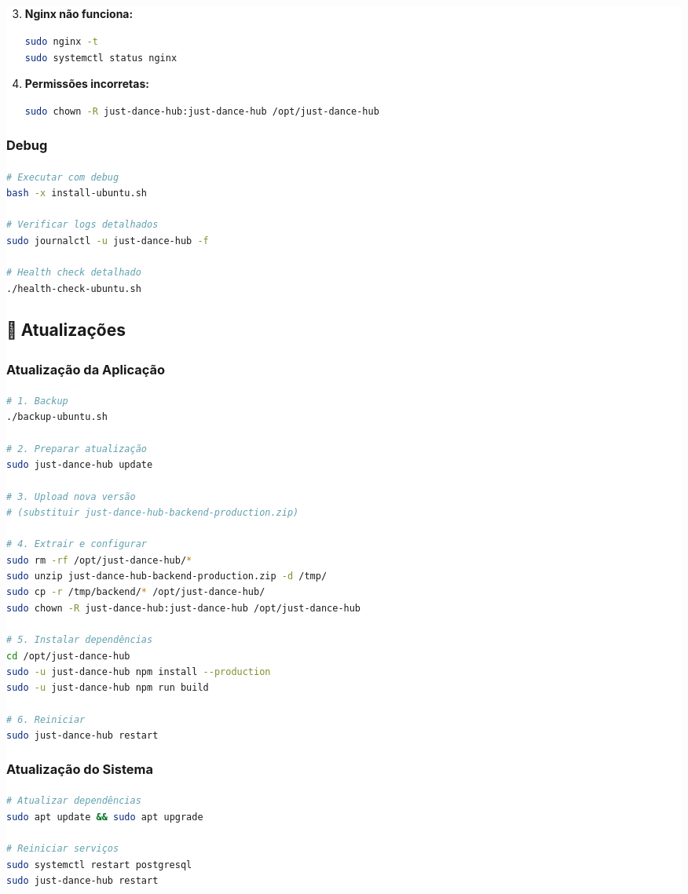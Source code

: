 3. **Nginx não funciona:**
   ```bash
   sudo nginx -t
   sudo systemctl status nginx
   ```

4. **Permissões incorretas:**
   ```bash
   sudo chown -R just-dance-hub:just-dance-hub /opt/just-dance-hub
   ```

### Debug
```bash
# Executar com debug
bash -x install-ubuntu.sh

# Verificar logs detalhados
sudo journalctl -u just-dance-hub -f

# Health check detalhado
./health-check-ubuntu.sh
```

## 🔄 Atualizações

### Atualização da Aplicação
```bash
# 1. Backup
./backup-ubuntu.sh

# 2. Preparar atualização
sudo just-dance-hub update

# 3. Upload nova versão
# (substituir just-dance-hub-backend-production.zip)

# 4. Extrair e configurar
sudo rm -rf /opt/just-dance-hub/*
sudo unzip just-dance-hub-backend-production.zip -d /tmp/
sudo cp -r /tmp/backend/* /opt/just-dance-hub/
sudo chown -R just-dance-hub:just-dance-hub /opt/just-dance-hub

# 5. Instalar dependências
cd /opt/just-dance-hub
sudo -u just-dance-hub npm install --production
sudo -u just-dance-hub npm run build

# 6. Reiniciar
sudo just-dance-hub restart
```

### Atualização do Sistema
```bash
# Atualizar dependências
sudo apt update && sudo apt upgrade

# Reiniciar serviços
sudo systemctl restart postgresql
sudo just-dance-hub restart
```
